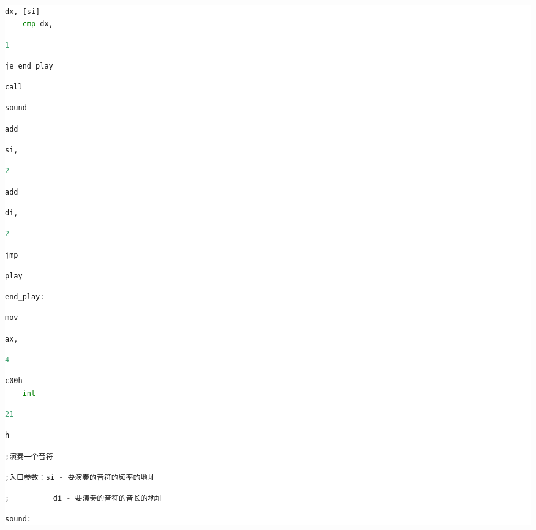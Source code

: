 ```python
dx, [si]
    cmp dx, -
```
```python
1
```
```python
je end_play
```
```python
call
```
```python
sound
```
```python
add
```
```python
si,
```
```python
2
```
```python
add
```
```python
di,
```
```python
2
```
```python
jmp
```
```python
play
```
```python
end_play:
```
```python
mov
```
```python
ax,
```
```python
4
```
```python
c00h
    int
```
```python
21
```
```python
h
```
```python
;演奏一个音符
```
```python
;入口参数：si - 要演奏的音符的频率的地址
```
```python
;          di - 要演奏的音符的音长的地址
```
```python
sound:
```